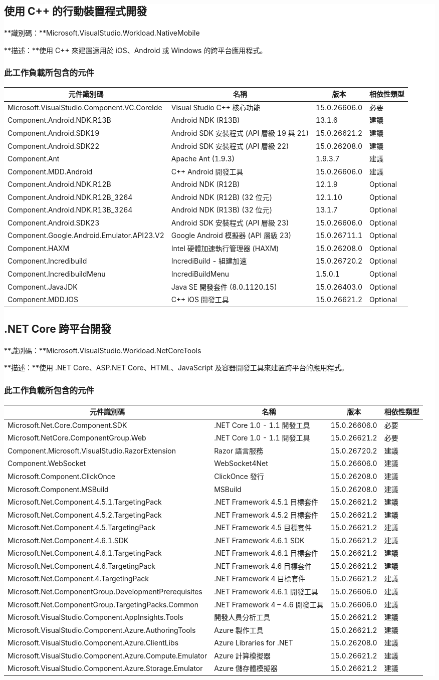 
## <a name="mobile-development-with-c"></a>使用 C++ 的行動裝置程式開發

**識別碼：**Microsoft.VisualStudio.Workload.NativeMobile

**描述：**使用 C++ 來建置適用於 iOS、Android 或 Windows 的跨平台應用程式。

### <a name="components-included-by-this-workload"></a>此工作負載所包含的元件

元件識別碼 | 名稱 | 版本 | 相依性類型
--- | --- | --- | ---
Microsoft.VisualStudio.Component.VC.CoreIde | Visual Studio C++ 核心功能 | 15.0.26606.0 | 必要
Component.Android.NDK.R13B | Android NDK (R13B) | 13.1.6 | 建議
Component.Android.SDK19 | Android SDK 安裝程式 (API 層級 19 與 21) | 15.0.26621.2 | 建議
Component.Android.SDK22 | Android SDK 安裝程式 (API 層級 22) | 15.0.26208.0 | 建議
Component.Ant | Apache Ant (1.9.3) | 1.9.3.7 | 建議
Component.MDD.Android | C++ Android 開發工具 | 15.0.26606.0 | 建議
Component.Android.NDK.R12B | Android NDK (R12B) | 12.1.9 | Optional
Component.Android.NDK.R12B_3264 | Android NDK (R12B) (32 位元) | 12.1.10 | Optional
Component.Android.NDK.R13B_3264 | Android NDK (R13B) (32 位元) | 13.1.7 | Optional
Component.Android.SDK23 | Android SDK 安裝程式 (API 層級 23) | 15.0.26606.0 | Optional
Component.Google.Android.Emulator.API23.V2 | Google Android 模擬器 (API 層級 23) | 15.0.26711.1 | Optional
Component.HAXM | Intel 硬體加速執行管理器 (HAXM) | 15.0.26208.0 | Optional
Component.Incredibuild | IncrediBuild - 組建加速 | 15.0.26720.2 | Optional
Component.IncredibuildMenu | IncrediBuildMenu | 1.5.0.1 | Optional
Component.JavaJDK | Java SE 開發套件 (8.0.1120.15) | 15.0.26403.0 | Optional
Component.MDD.IOS | C++ iOS 開發工具 | 15.0.26621.2 | Optional


## <a name="net-core-cross-platform-development"></a>.NET Core 跨平台開發

**識別碼：**Microsoft.VisualStudio.Workload.NetCoreTools

**描述：**使用 .NET Core、ASP.NET Core、HTML、JavaScript 及容器開發工具來建置跨平台的應用程式。

### <a name="components-included-by-this-workload"></a>此工作負載所包含的元件

元件識別碼 | 名稱 | 版本 | 相依性類型
--- | --- | --- | ---
Microsoft.Net.Core.Component.SDK | .NET Core 1.0 - 1.1 開發工具 | 15.0.26606.0 | 必要
Microsoft.NetCore.ComponentGroup.Web | .NET Core 1.0 - 1.1 開發工具 | 15.0.26621.2 | 必要
Component.Microsoft.VisualStudio.RazorExtension | Razor 語言服務 | 15.0.26720.2 | 建議
Component.WebSocket | WebSocket4Net | 15.0.26606.0 | 建議
Microsoft.Component.ClickOnce | ClickOnce 發行 | 15.0.26208.0 | 建議
Microsoft.Component.MSBuild | MSBuild | 15.0.26208.0 | 建議
Microsoft.Net.Component.4.5.1.TargetingPack | .NET Framework 4.5.1 目標套件 | 15.0.26621.2 | 建議
Microsoft.Net.Component.4.5.2.TargetingPack | .NET Framework 4.5.2 目標套件 | 15.0.26621.2 | 建議
Microsoft.Net.Component.4.5.TargetingPack | .NET Framework 4.5 目標套件 | 15.0.26621.2 | 建議
Microsoft.Net.Component.4.6.1.SDK | .NET Framework 4.6.1 SDK | 15.0.26621.2 | 建議
Microsoft.Net.Component.4.6.1.TargetingPack | .NET Framework 4.6.1 目標套件 | 15.0.26621.2 | 建議
Microsoft.Net.Component.4.6.TargetingPack | .NET Framework 4.6 目標套件 | 15.0.26621.2 | 建議
Microsoft.Net.Component.4.TargetingPack | .NET Framework 4 目標套件 | 15.0.26621.2 | 建議
Microsoft.Net.ComponentGroup.DevelopmentPrerequisites | .NET Framework 4.6.1 開發工具 | 15.0.26606.0 | 建議
Microsoft.Net.ComponentGroup.TargetingPacks.Common | .NET Framework 4 – 4.6 開發工具 | 15.0.26606.0 | 建議
Microsoft.VisualStudio.Component.AppInsights.Tools | 開發人員分析工具 | 15.0.26621.2 | 建議
Microsoft.VisualStudio.Component.Azure.AuthoringTools | Azure 製作工具 | 15.0.26621.2 | 建議
Microsoft.VisualStudio.Component.Azure.ClientLibs | Azure Libraries for .NET | 15.0.26208.0 | 建議
Microsoft.VisualStudio.Component.Azure.Compute.Emulator | Azure 計算模擬器 | 15.0.26621.2 | 建議
Microsoft.VisualStudio.Component.Azure.Storage.Emulator | Azure 儲存體模擬器 | 15.0.26621.2 | 建議